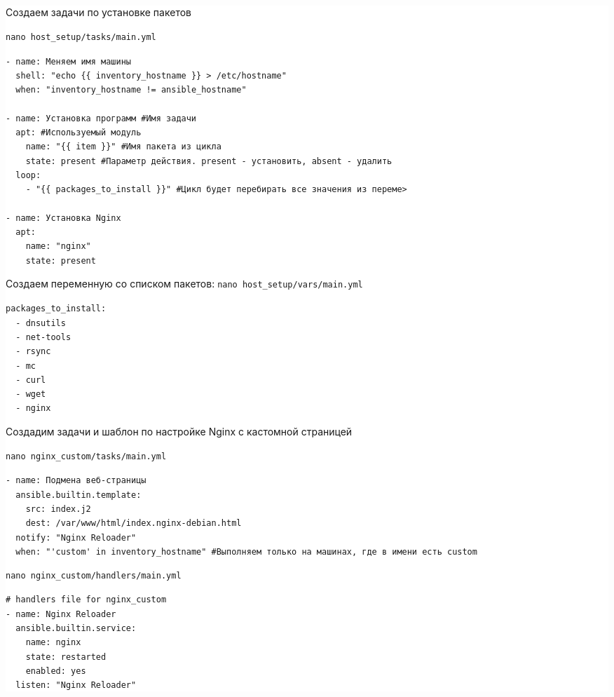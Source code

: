 Создаем задачи по установке пакетов

`nano host_setup/tasks/main.yml`

```
- name: Меняем имя машины
  shell: "echo {{ inventory_hostname }} > /etc/hostname"
  when: "inventory_hostname != ansible_hostname"

- name: Установка программ #Имя задачи
  apt: #Используемый модуль
    name: "{{ item }}" #Имя пакета из цикла
    state: present #Параметр действия. present - установить, absent - удалить
  loop:
    - "{{ packages_to_install }}" #Цикл будет перебирать все значения из переме>

- name: Установка Nginx
  apt:
    name: "nginx"
    state: present
```

Создаем переменную со списком пакетов:
`nano host_setup/vars/main.yml`

```
packages_to_install:
  - dnsutils
  - net-tools
  - rsync
  - mc
  - curl
  - wget
  - nginx
```

Создадим задачи и шаблон по настройке Nginx с кастомной страницей

``nano nginx_custom/tasks/main.yml``

```
- name: Подмена веб-страницы
  ansible.builtin.template:
    src: index.j2
    dest: /var/www/html/index.nginx-debian.html
  notify: "Nginx Reloader"
  when: "'custom' in inventory_hostname" #Выполняем только на машинах, где в имени есть custom
```

`nano nginx_custom/handlers/main.yml`

```
# handlers file for nginx_custom
- name: Nginx Reloader
  ansible.builtin.service:
    name: nginx
    state: restarted
    enabled: yes
  listen: "Nginx Reloader"
```
